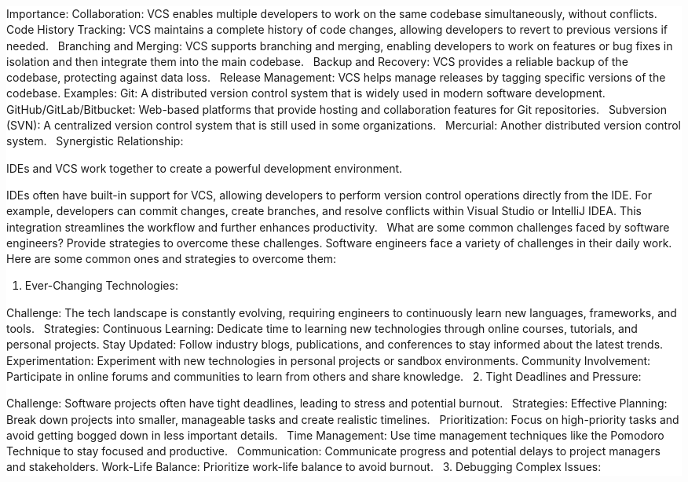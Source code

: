 Importance:
Collaboration: VCS enables multiple developers to work on the same codebase simultaneously, without conflicts.   
Code History Tracking: VCS maintains a complete history of code changes, allowing developers to revert to previous versions if needed.   
Branching and Merging: VCS supports branching and merging, enabling developers to work on features or bug fixes in isolation and then integrate them into the main codebase.   
Backup and Recovery: VCS provides a reliable backup of the codebase, protecting against data loss.   
Release Management: VCS helps manage releases by tagging specific versions of the codebase.
Examples:
Git: A distributed version control system that is widely used in modern software development.   
GitHub/GitLab/Bitbucket: Web-based platforms that provide hosting and collaboration features for Git repositories.   
Subversion (SVN): A centralized version control system that is still used in some organizations.   
Mercurial: Another distributed version control system.   
Synergistic Relationship:

IDEs and VCS work together to create a powerful development environment. 

IDEs often have built-in support for VCS, allowing developers to perform version control operations directly from the IDE. For example, developers can commit changes, create branches, and resolve conflicts within Visual Studio or IntelliJ IDEA. This integration streamlines the workflow and further enhances productivity.   
What are some common challenges faced by software engineers? Provide strategies to overcome these challenges.
Software engineers face a variety of challenges in their daily work. Here are some common ones and strategies to overcome them:   

1. Ever-Changing Technologies:

Challenge: The tech landscape is constantly evolving, requiring engineers to continuously learn new languages, frameworks, and tools.   
Strategies:
Continuous Learning: Dedicate time to learning new technologies through online courses, tutorials, and personal projects.
Stay Updated: Follow industry blogs, publications, and conferences to stay informed about the latest trends.   
Experimentation: Experiment with new technologies in personal projects or sandbox environments.
Community Involvement: Participate in online forums and communities to learn from others and share knowledge.   
2. Tight Deadlines and Pressure:

Challenge: Software projects often have tight deadlines, leading to stress and potential burnout.   
Strategies:
Effective Planning: Break down projects into smaller, manageable tasks and create realistic timelines.   
Prioritization: Focus on high-priority tasks and avoid getting bogged down in less important details.   
Time Management: Use time management techniques like the Pomodoro Technique to stay focused and productive.   
Communication: Communicate progress and potential delays to project managers and stakeholders.
Work-Life Balance: Prioritize work-life balance to avoid burnout.   
3. Debugging Complex Issues:
